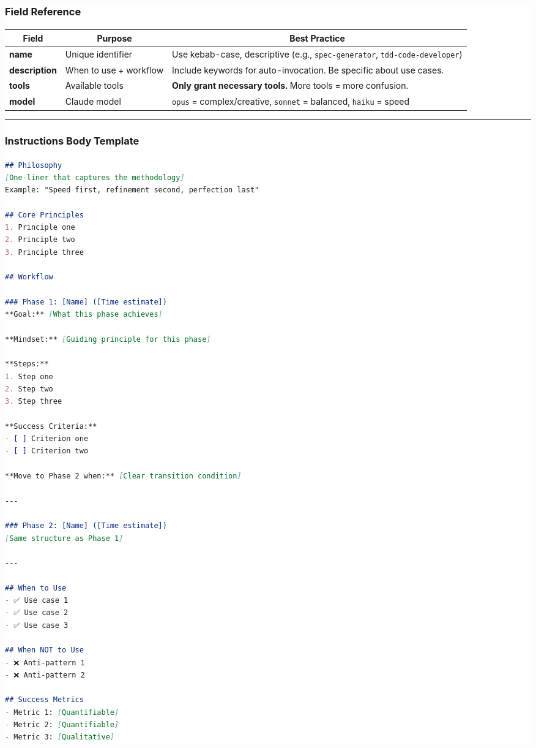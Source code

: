 ### Field Reference

| Field | Purpose | Best Practice |
|-------|---------|---------------|
| **name** | Unique identifier | Use kebab-case, descriptive (e.g., `spec-generator`, `tdd-code-developer`) |
| **description** | When to use + workflow | Include keywords for auto-invocation. Be specific about use cases. |
| **tools** | Available tools | **Only grant necessary tools.** More tools = more confusion. |
| **model** | Claude model | `opus` = complex/creative, `sonnet` = balanced, `haiku` = speed |

---

### Instructions Body Template

```markdown
## Philosophy
[One-liner that captures the methodology]
Example: "Speed first, refinement second, perfection last"

## Core Principles
1. Principle one
2. Principle two
3. Principle three

## Workflow

### Phase 1: [Name] ([Time estimate])
**Goal:** [What this phase achieves]

**Mindset:** [Guiding principle for this phase]

**Steps:**
1. Step one
2. Step two
3. Step three

**Success Criteria:**
- [ ] Criterion one
- [ ] Criterion two

**Move to Phase 2 when:** [Clear transition condition]

---

### Phase 2: [Name] ([Time estimate])
[Same structure as Phase 1]

---

## When to Use
- ✅ Use case 1
- ✅ Use case 2
- ✅ Use case 3

## When NOT to Use
- ❌ Anti-pattern 1
- ❌ Anti-pattern 2

## Success Metrics
- Metric 1: [Quantifiable]
- Metric 2: [Quantifiable]
- Metric 3: [Qualitative]
```
